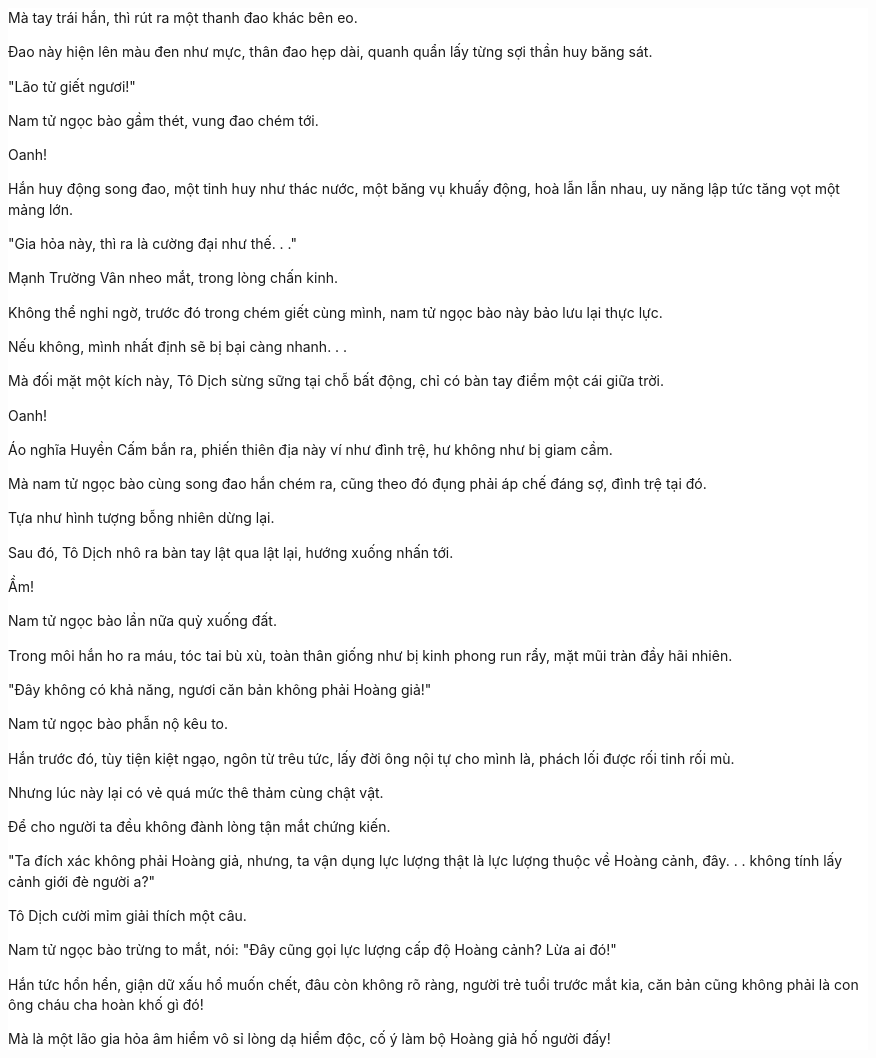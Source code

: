 Mà tay trái hắn, thì rút ra một thanh đao khác bên eo.

Đao này hiện lên màu đen như mực, thân đao hẹp dài, quanh quẩn lấy từng sợi thần huy băng sát.

"Lão tử giết ngươi!"

Nam tử ngọc bào gầm thét, vung đao chém tới.

Oanh!

Hắn huy động song đao, một tinh huy như thác nước, một băng vụ khuấy động, hoà lẫn lẫn nhau, uy năng lập tức tăng vọt một mảng lớn.

"Gia hỏa này, thì ra là cường đại như thế. . ."

Mạnh Trường Vân nheo mắt, trong lòng chấn kinh.

Không thể nghi ngờ, trước đó trong chém giết cùng mình, nam tử ngọc bào này bảo lưu lại thực lực.

Nếu không, mình nhất định sẽ bị bại càng nhanh. . .

Mà đối mặt một kích này, Tô Dịch sừng sững tại chỗ bất động, chỉ có bàn tay điểm một cái giữa trời.

Oanh!

Áo nghĩa Huyền Cấm bắn ra, phiến thiên địa này ví như đình trệ, hư không như bị giam cầm.

Mà nam tử ngọc bào cùng song đao hắn chém ra, cũng theo đó đụng phải áp chế đáng sợ, đình trệ tại đó.

Tựa như hình tượng bỗng nhiên dừng lại.

Sau đó, Tô Dịch nhô ra bàn tay lật qua lật lại, hướng xuống nhấn tới.

Ầm!

Nam tử ngọc bào lần nữa quỳ xuống đất.

Trong môi hắn ho ra máu, tóc tai bù xù, toàn thân giống như bị kinh phong run rẩy, mặt mũi tràn đầy hãi nhiên.

"Đây không có khả năng, ngươi căn bản không phải Hoàng giả!"

Nam tử ngọc bào phẫn nộ kêu to.

Hắn trước đó, tùy tiện kiệt ngạo, ngôn từ trêu tức, lấy đời ông nội tự cho mình là, phách lối được rối tinh rối mù.

Nhưng lúc này lại có vẻ quá mức thê thảm cùng chật vật.

Để cho người ta đều không đành lòng tận mắt chứng kiến.

"Ta đích xác không phải Hoàng giả, nhưng, ta vận dụng lực lượng thật là lực lượng thuộc về Hoàng cảnh, đây. . . không tính lấy cảnh giới đè người a?"

Tô Dịch cười mỉm giải thích một câu.

Nam tử ngọc bào trừng to mắt, nói: "Đây cũng gọi lực lượng cấp độ Hoàng cảnh? Lừa ai đó!"

Hắn tức hổn hển, giận dữ xấu hổ muốn chết, đâu còn không rõ ràng, người trẻ tuổi trước mắt kia, căn bản cũng không phải là con ông cháu cha hoàn khố gì đó!

Mà là một lão gia hỏa âm hiểm vô sỉ lòng dạ hiểm độc, cố ý làm bộ Hoàng giả hố người đấy!

